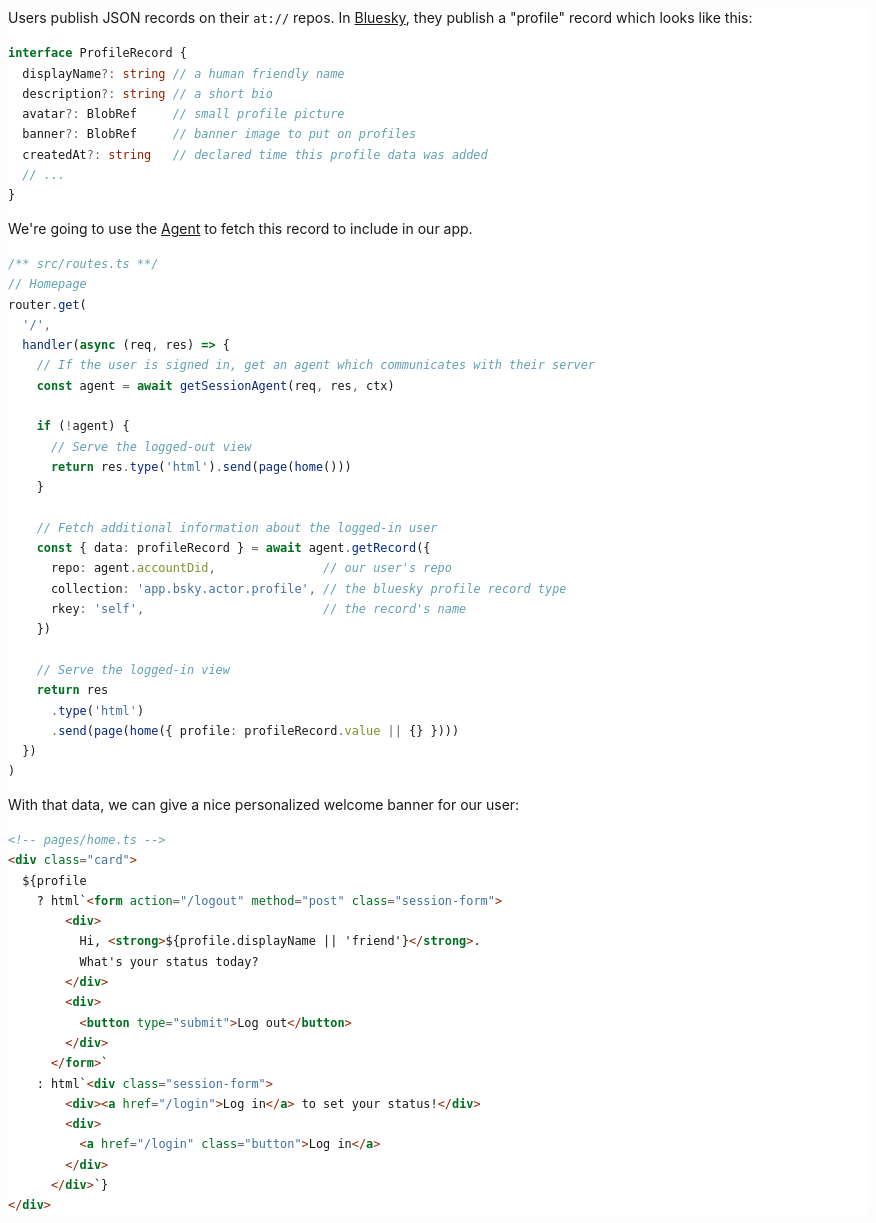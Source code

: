 Users publish JSON records on their `at://` repos. In [Bluesky](https://bsky.app), they publish a "profile" record which looks like this:

```typescript
interface ProfileRecord {
  displayName?: string // a human friendly name
  description?: string // a short bio
  avatar?: BlobRef     // small profile picture
  banner?: BlobRef     // banner image to put on profiles
  createdAt?: string   // declared time this profile data was added
  // ...
}
```

We're going to use the [Agent](#todo) to fetch this record to include in our app.

```typescript
/** src/routes.ts **/
// Homepage
router.get(
  '/',
  handler(async (req, res) => {
    // If the user is signed in, get an agent which communicates with their server
    const agent = await getSessionAgent(req, res, ctx)

    if (!agent) {
      // Serve the logged-out view
      return res.type('html').send(page(home()))
    }

    // Fetch additional information about the logged-in user
    const { data: profileRecord } = await agent.getRecord({
      repo: agent.accountDid,               // our user's repo
      collection: 'app.bsky.actor.profile', // the bluesky profile record type
      rkey: 'self',                         // the record's name
    })

    // Serve the logged-in view
    return res
      .type('html')
      .send(page(home({ profile: profileRecord.value || {} })))
  })
)
```

With that data, we can give a nice personalized welcome banner for our user:

```html
<!-- pages/home.ts -->
<div class="card">
  ${profile
    ? html`<form action="/logout" method="post" class="session-form">
        <div>
          Hi, <strong>${profile.displayName || 'friend'}</strong>.
          What's your status today?
        </div>
        <div>
          <button type="submit">Log out</button>
        </div>
      </form>`
    : html`<div class="session-form">
        <div><a href="/login">Log in</a> to set your status!</div>
        <div>
          <a href="/login" class="button">Log in</a>
        </div>
      </div>`}
</div>
```